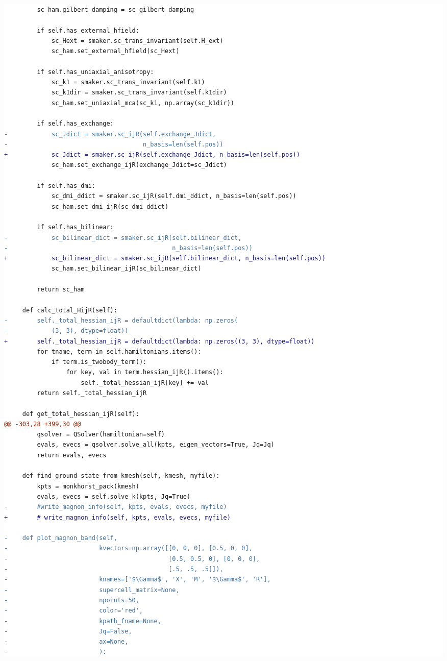 ```diff
         sc_ham.gilbert_damping = sc_gilbert_damping
 
         if self.has_external_hfield:
             sc_Hext = smaker.sc_trans_invariant(self.H_ext)
             sc_ham.set_external_hfield(sc_Hext)
 
         if self.has_uniaxial_anisotropy:
             sc_k1 = smaker.sc_trans_invariant(self.k1)
             sc_k1dir = smaker.sc_trans_invariant(self.k1dir)
             sc_ham.set_uniaxial_mca(sc_k1, np.array(sc_k1dir))
 
         if self.has_exchange:
-            sc_Jdict = smaker.sc_ijR(self.exchange_Jdict,
-                                     n_basis=len(self.pos))
+            sc_Jdict = smaker.sc_ijR(self.exchange_Jdict, n_basis=len(self.pos))
             sc_ham.set_exchange_ijR(exchange_Jdict=sc_Jdict)
 
         if self.has_dmi:
             sc_dmi_ddict = smaker.sc_ijR(self.dmi_ddict, n_basis=len(self.pos))
             sc_ham.set_dmi_ijR(sc_dmi_ddict)
 
         if self.has_bilinear:
-            sc_bilinear_dict = smaker.sc_ijR(self.bilinear_dict,
-                                             n_basis=len(self.pos))
+            sc_bilinear_dict = smaker.sc_ijR(self.bilinear_dict, n_basis=len(self.pos))
             sc_ham.set_bilinear_ijR(sc_bilinear_dict)
 
         return sc_ham
 
     def calc_total_HijR(self):
-        self._total_hessian_ijR = defaultdict(lambda: np.zeros(
-            (3, 3), dtype=float))
+        self._total_hessian_ijR = defaultdict(lambda: np.zeros((3, 3), dtype=float))
         for tname, term in self.hamiltonians.items():
             if term.is_twobody_term():
                 for key, val in term.hessian_ijR().items():
                     self._total_hessian_ijR[key] += val
         return self._total_hessian_ijR
 
     def get_total_hessian_ijR(self):
@@ -303,28 +399,30 @@
         qsolver = QSolver(hamiltonian=self)
         evals, evecs = qsolver.solve_all(kpts, eigen_vectors=True, Jq=Jq)
         return evals, evecs
 
     def find_ground_state_from_kmesh(self, kmesh, myfile):
         kpts = monkhorst_pack(kmesh)
         evals, evecs = self.solve_k(kpts, Jq=True)
-        #write_magnon_info(self, kpts, evals, evecs, myfile)
+        # write_magnon_info(self, kpts, evals, evecs, myfile)
 
-    def plot_magnon_band(self,
-                         kvectors=np.array([[0, 0, 0], [0.5, 0, 0],
-                                            [0.5, 0.5, 0], [0, 0, 0],
-                                            [.5, .5, .5]]),
-                         knames=['$\Gamma$', 'X', 'M', '$\Gamma$', 'R'],
-                         supercell_matrix=None,
-                         npoints=50,
-                         color='red',
-                         kpath_fname=None,
-                         Jq=False,
-                         ax=None,
-                         ):
```